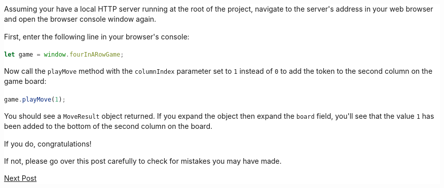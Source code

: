 Assuming your have a local HTTP server running at the root of the project, navigate to the server's address in your web browser and open the browser console window again.

First, enter the following line in your browser's console:

```js
let game = window.fourInARowGame;
```

Now call the `playMove` method with the `columnIndex` parameter set to `1` instead of `0` to add the token to the second column on the game board:

```js
game.playMove(1);
```

You should see a `MoveResult` object returned. If you expand the object then expand the `board` field, you'll see that the value `1` has been added to the bottom of the second column on the board.

If you do, congratulations!

If not, please go over this post carefully to check for mistakes you may have made.

[Next Post](@/blog/making-four-in-a-row-part-4.md)
